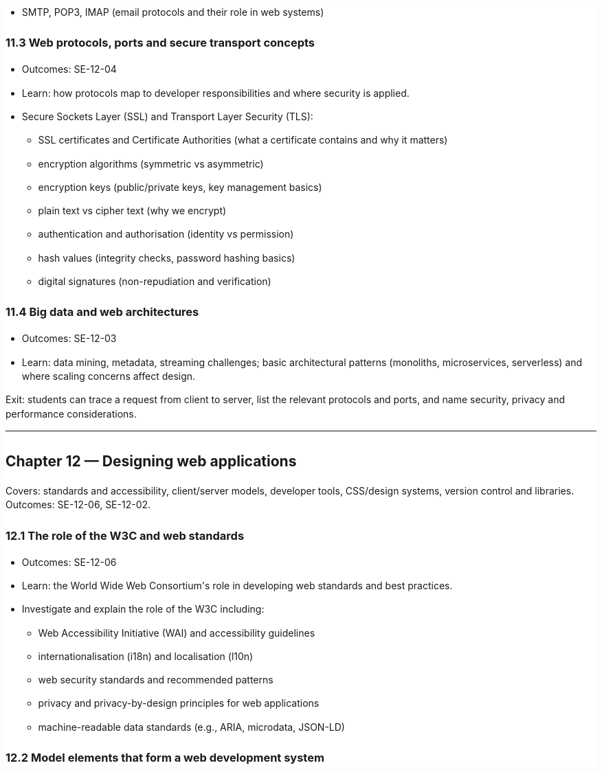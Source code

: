   - SMTP, POP3, IMAP (email protocols and their role in web systems)

### 11.3 Web protocols, ports and secure transport concepts

- Outcomes: SE-12-04

- Learn: how protocols map to developer responsibilities and where security is applied.

- Secure Sockets Layer (SSL) and Transport Layer Security (TLS):

  - SSL certificates and Certificate Authorities (what a certificate contains and why it matters)

  - encryption algorithms (symmetric vs asymmetric)

  - encryption keys (public/private keys, key management basics)

  - plain text vs cipher text (why we encrypt)

  - authentication and authorisation (identity vs permission)

  - hash values (integrity checks, password hashing basics)

  - digital signatures (non-repudiation and verification)

### 11.4 Big data and web architectures

- Outcomes: SE-12-03

- Learn: data mining, metadata, streaming challenges; basic architectural patterns (monoliths, microservices, serverless) and where scaling concerns affect design.

Exit: students can trace a request from client to server, list the relevant protocols and ports, and name security, privacy and performance considerations.

---

## Chapter 12 — Designing web applications

Covers: standards and accessibility, client/server models, developer tools, CSS/design systems, version control and libraries. Outcomes: SE-12-06, SE-12-02.

### 12.1 The role of the W3C and web standards

- Outcomes: SE-12-06

- Learn: the World Wide Web Consortium's role in developing web standards and best practices.

- Investigate and explain the role of the W3C including:

  - Web Accessibility Initiative (WAI) and accessibility guidelines

  - internationalisation (i18n) and localisation (l10n)

  - web security standards and recommended patterns

  - privacy and privacy-by-design principles for web applications

  - machine-readable data standards (e.g., ARIA, microdata, JSON-LD)

### 12.2 Model elements that form a web development system
